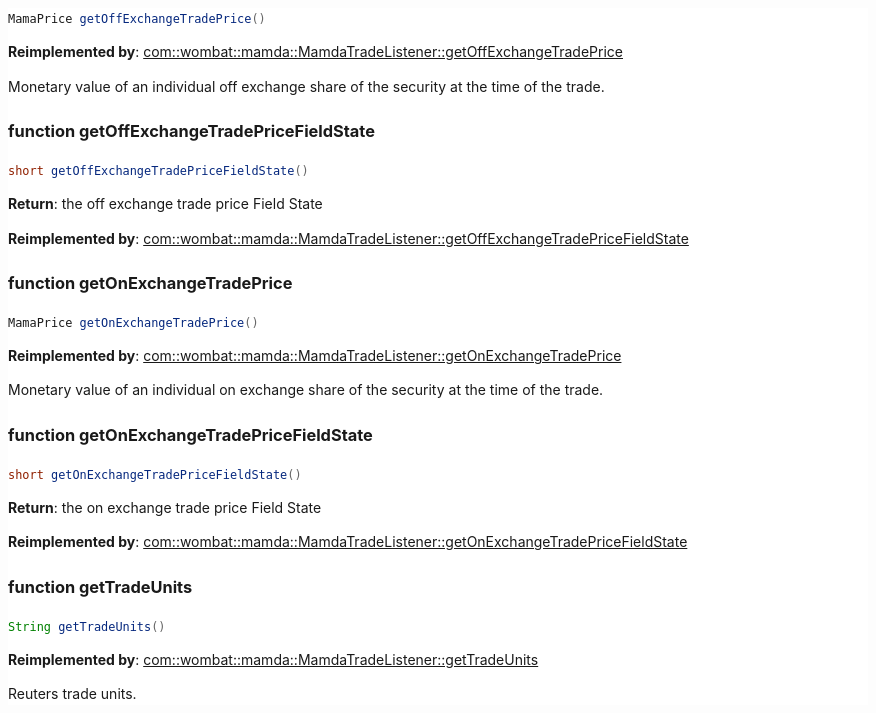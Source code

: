 ```java
MamaPrice getOffExchangeTradePrice()
```


**Reimplemented by**: [com::wombat::mamda::MamdaTradeListener::getOffExchangeTradePrice](classcom_1_1wombat_1_1mamda_1_1MamdaTradeListener.html#function-getoffexchangetradeprice)


Monetary value of an individual off exchange share of the security at the time of the trade. 


### function getOffExchangeTradePriceFieldState

```java
short getOffExchangeTradePriceFieldState()
```


**Return**: the off exchange trade price Field State 

**Reimplemented by**: [com::wombat::mamda::MamdaTradeListener::getOffExchangeTradePriceFieldState](classcom_1_1wombat_1_1mamda_1_1MamdaTradeListener.html#function-getoffexchangetradepricefieldstate)


### function getOnExchangeTradePrice

```java
MamaPrice getOnExchangeTradePrice()
```


**Reimplemented by**: [com::wombat::mamda::MamdaTradeListener::getOnExchangeTradePrice](classcom_1_1wombat_1_1mamda_1_1MamdaTradeListener.html#function-getonexchangetradeprice)


Monetary value of an individual on exchange share of the security at the time of the trade. 


### function getOnExchangeTradePriceFieldState

```java
short getOnExchangeTradePriceFieldState()
```


**Return**: the on exchange trade price Field State 

**Reimplemented by**: [com::wombat::mamda::MamdaTradeListener::getOnExchangeTradePriceFieldState](classcom_1_1wombat_1_1mamda_1_1MamdaTradeListener.html#function-getonexchangetradepricefieldstate)


### function getTradeUnits

```java
String getTradeUnits()
```


**Reimplemented by**: [com::wombat::mamda::MamdaTradeListener::getTradeUnits](classcom_1_1wombat_1_1mamda_1_1MamdaTradeListener.html#function-gettradeunits)


Reuters trade units. 
